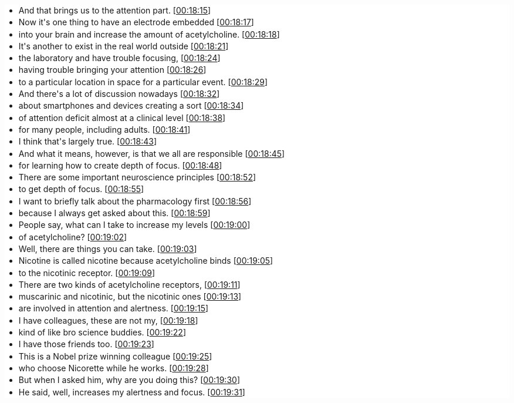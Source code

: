 *  And that brings us to the attention part. [[00:18:15](https://www.youtube.com/watch?v=4AwyVTHEU3s&t=1095.02s)]
*  Now it's one thing to have an electrode embedded [[00:18:17](https://www.youtube.com/watch?v=4AwyVTHEU3s&t=1097.2s)]
*  into your brain and increase the amount of acetylcholine. [[00:18:18](https://www.youtube.com/watch?v=4AwyVTHEU3s&t=1098.94s)]
*  It's another to exist in the real world outside [[00:18:21](https://www.youtube.com/watch?v=4AwyVTHEU3s&t=1101.94s)]
*  the laboratory and have trouble focusing, [[00:18:24](https://www.youtube.com/watch?v=4AwyVTHEU3s&t=1104.14s)]
*  having trouble bringing your attention [[00:18:26](https://www.youtube.com/watch?v=4AwyVTHEU3s&t=1106.98s)]
*  to a particular location in space for a particular event. [[00:18:29](https://www.youtube.com/watch?v=4AwyVTHEU3s&t=1109.1200000000001s)]
*  And there's a lot of discussion nowadays [[00:18:32](https://www.youtube.com/watch?v=4AwyVTHEU3s&t=1112.72s)]
*  about smartphones and devices creating a sort [[00:18:34](https://www.youtube.com/watch?v=4AwyVTHEU3s&t=1114.78s)]
*  of attention deficit almost at a clinical level [[00:18:38](https://www.youtube.com/watch?v=4AwyVTHEU3s&t=1118.1399999999999s)]
*  for many people, including adults. [[00:18:41](https://www.youtube.com/watch?v=4AwyVTHEU3s&t=1121.8s)]
*  I think that's largely true. [[00:18:43](https://www.youtube.com/watch?v=4AwyVTHEU3s&t=1123.8999999999999s)]
*  And what it means, however, is that we all are responsible [[00:18:45](https://www.youtube.com/watch?v=4AwyVTHEU3s&t=1125.7s)]
*  for learning how to create depth of focus. [[00:18:48](https://www.youtube.com/watch?v=4AwyVTHEU3s&t=1128.76s)]
*  There are some important neuroscience principles [[00:18:52](https://www.youtube.com/watch?v=4AwyVTHEU3s&t=1132.8799999999999s)]
*  to get depth of focus. [[00:18:55](https://www.youtube.com/watch?v=4AwyVTHEU3s&t=1135.02s)]
*  I want to briefly talk about the pharmacology first [[00:18:56](https://www.youtube.com/watch?v=4AwyVTHEU3s&t=1136.94s)]
*  because I always get asked about this. [[00:18:59](https://www.youtube.com/watch?v=4AwyVTHEU3s&t=1139.18s)]
*  People say, what can I take to increase my levels [[00:19:00](https://www.youtube.com/watch?v=4AwyVTHEU3s&t=1140.54s)]
*  of acetylcholine? [[00:19:02](https://www.youtube.com/watch?v=4AwyVTHEU3s&t=1142.74s)]
*  Well, there are things you can take. [[00:19:03](https://www.youtube.com/watch?v=4AwyVTHEU3s&t=1143.94s)]
*  Nicotine is called nicotine because acetylcholine binds [[00:19:05](https://www.youtube.com/watch?v=4AwyVTHEU3s&t=1145.7s)]
*  to the nicotinic receptor. [[00:19:09](https://www.youtube.com/watch?v=4AwyVTHEU3s&t=1149.98s)]
*  There are two kinds of acetylcholine receptors, [[00:19:11](https://www.youtube.com/watch?v=4AwyVTHEU3s&t=1151.8200000000002s)]
*  muscarinic and nicotinic, but the nicotinic ones [[00:19:13](https://www.youtube.com/watch?v=4AwyVTHEU3s&t=1153.5800000000002s)]
*  are involved in attention and alertness. [[00:19:15](https://www.youtube.com/watch?v=4AwyVTHEU3s&t=1155.5800000000002s)]
*  I have colleagues, these are not my, [[00:19:18](https://www.youtube.com/watch?v=4AwyVTHEU3s&t=1158.98s)]
*  kind of like bro science buddies. [[00:19:22](https://www.youtube.com/watch?v=4AwyVTHEU3s&t=1162.3400000000001s)]
*  I have those friends too. [[00:19:23](https://www.youtube.com/watch?v=4AwyVTHEU3s&t=1163.8200000000002s)]
*  This is a Nobel prize winning colleague [[00:19:25](https://www.youtube.com/watch?v=4AwyVTHEU3s&t=1165.02s)]
*  who choose Nicorette while he works. [[00:19:28](https://www.youtube.com/watch?v=4AwyVTHEU3s&t=1168.18s)]
*  But when I asked him, why are you doing this? [[00:19:30](https://www.youtube.com/watch?v=4AwyVTHEU3s&t=1170.46s)]
*  He said, well, increases my alertness and focus. [[00:19:31](https://www.youtube.com/watch?v=4AwyVTHEU3s&t=1171.74s)]